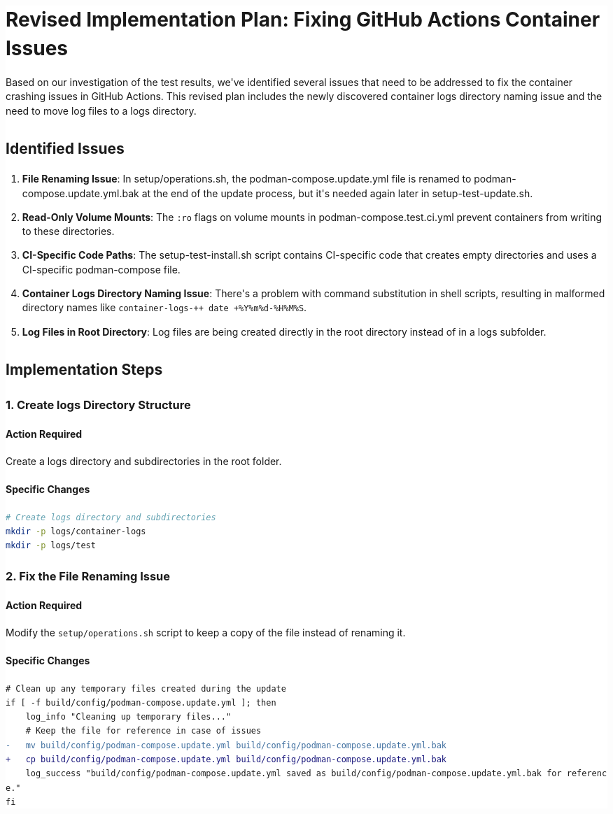 # Revised Implementation Plan: Fixing GitHub Actions Container Issues

Based on our investigation of the test results, we've identified several issues that need to be addressed to fix the container crashing issues in GitHub Actions. This revised plan includes the newly discovered container logs directory naming issue and the need to move log files to a logs directory.

## Identified Issues

1. **File Renaming Issue**: In setup/operations.sh, the podman-compose.update.yml file is renamed to podman-compose.update.yml.bak at the end of the update process, but it's needed again later in setup-test-update.sh.

2. **Read-Only Volume Mounts**: The `:ro` flags on volume mounts in podman-compose.test.ci.yml prevent containers from writing to these directories.

3. **CI-Specific Code Paths**: The setup-test-install.sh script contains CI-specific code that creates empty directories and uses a CI-specific podman-compose file.

4. **Container Logs Directory Naming Issue**: There's a problem with command substitution in shell scripts, resulting in malformed directory names like `container-logs-++ date +%Y%m%d-%H%M%S`.

5. **Log Files in Root Directory**: Log files are being created directly in the root directory instead of in a logs subfolder.

## Implementation Steps

### 1. Create logs Directory Structure

#### Action Required
Create a logs directory and subdirectories in the root folder.

#### Specific Changes
```bash
# Create logs directory and subdirectories
mkdir -p logs/container-logs
mkdir -p logs/test
```

### 2. Fix the File Renaming Issue

#### Action Required
Modify the `setup/operations.sh` script to keep a copy of the file instead of renaming it.

#### Specific Changes
```diff
# Clean up any temporary files created during the update
if [ -f build/config/podman-compose.update.yml ]; then
    log_info "Cleaning up temporary files..."
    # Keep the file for reference in case of issues
-   mv build/config/podman-compose.update.yml build/config/podman-compose.update.yml.bak
+   cp build/config/podman-compose.update.yml build/config/podman-compose.update.yml.bak
    log_success "build/config/podman-compose.update.yml saved as build/config/podman-compose.update.yml.bak for reference."
fi
```

